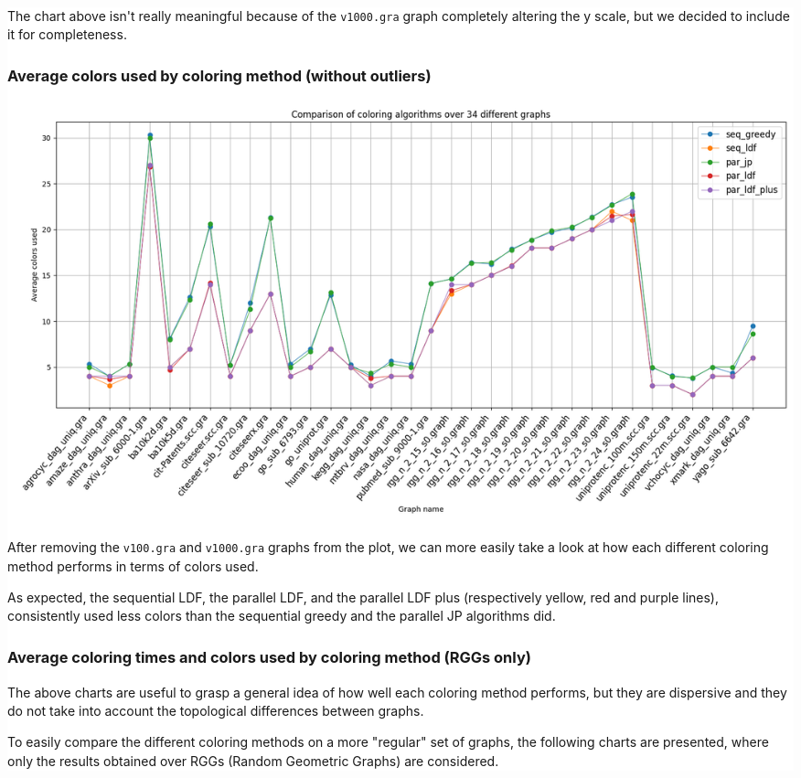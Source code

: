 The chart above isn't really meaningful because of the `v1000.gra` graph completely altering the y scale, but we decided to include it for completeness.

### Average colors used by coloring method (without outliers)

![no-v100-colors-comparison](results/plots/no_v100_colors_comparison.png)

After removing the `v100.gra` and `v1000.gra` graphs from the plot, we can more easily take a look at how each different coloring method performs in terms of colors used.

As expected, the sequential LDF, the parallel LDF, and the parallel LDF plus (respectively yellow, red and purple lines), consistently used less colors than the sequential greedy and the parallel JP algorithms did.

### Average coloring times and colors used by coloring method (RGGs only)

The above charts are useful to grasp a general idea of how well each coloring method performs, but they are dispersive and they do not take into account the topological differences between graphs.

To easily compare the different coloring methods on a more "regular" set of graphs, the following charts are presented, where only the results obtained over RGGs (Random Geometric Graphs) are considered.
